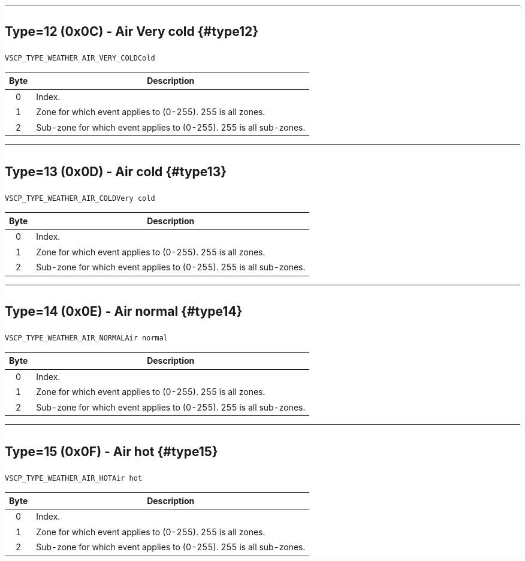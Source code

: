 
----

## Type=12 (0x0C) - Air Very cold {#type12}
    VSCP_TYPE_WEATHER_AIR_VERY_COLDCold

 | Byte | Description                                                        | 
 | :----: | -----------                                                        | 
 | 0    | Index.                                                             | 
 | 1    | Zone for which event applies to (0-255). 255 is all zones.         | 
 | 2    | Sub-zone for which event applies to (0-255). 255 is all sub-zones. | 


----

## Type=13 (0x0D) - Air cold {#type13}
    VSCP_TYPE_WEATHER_AIR_COLDVery cold

 | Byte | Description                                                        | 
 | :----: | -----------                                                        | 
 | 0    | Index.                                                             | 
 | 1    | Zone for which event applies to (0-255). 255 is all zones.         | 
 | 2    | Sub-zone for which event applies to (0-255). 255 is all sub-zones. | 


----

## Type=14 (0x0E) - Air normal {#type14}
    VSCP_TYPE_WEATHER_AIR_NORMALAir normal

 | Byte | Description                                                        | 
 | :----: | -----------                                                        | 
 | 0    | Index.                                                             | 
 | 1    | Zone for which event applies to (0-255). 255 is all zones.         | 
 | 2    | Sub-zone for which event applies to (0-255). 255 is all sub-zones. | 


----

## Type=15 (0x0F) - Air hot {#type15}
    VSCP_TYPE_WEATHER_AIR_HOTAir hot

 | Byte | Description                                                        | 
 | :----: | -----------                                                        | 
 | 0    | Index.                                                             | 
 | 1    | Zone for which event applies to (0-255). 255 is all zones.         | 
 | 2    | Sub-zone for which event applies to (0-255). 255 is all sub-zones. | 
